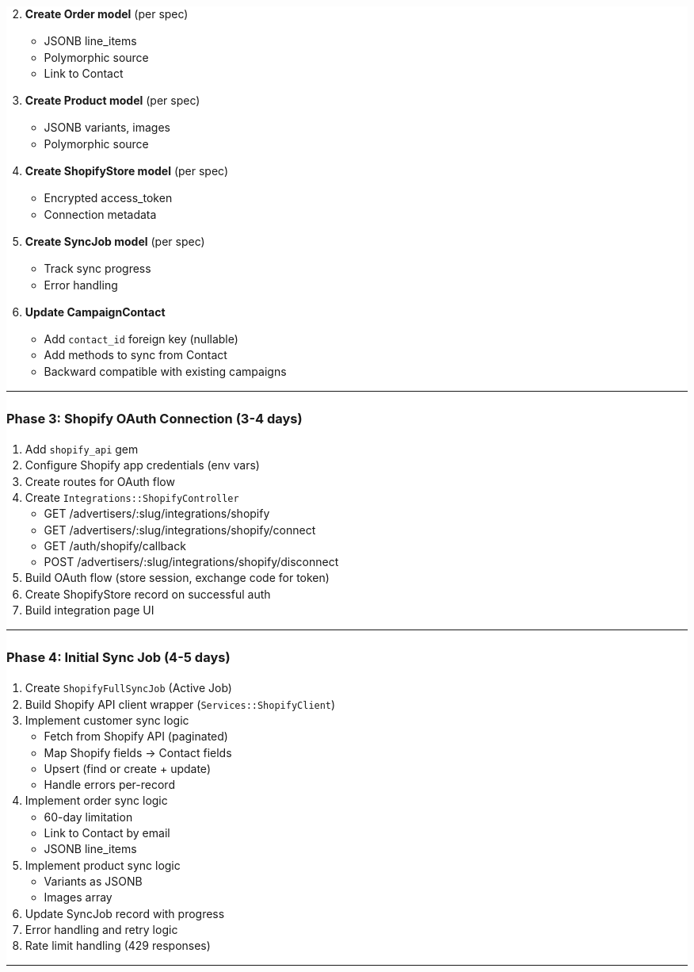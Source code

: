 2. **Create Order model** (per spec)
   - JSONB line_items
   - Polymorphic source
   - Link to Contact

3. **Create Product model** (per spec)
   - JSONB variants, images
   - Polymorphic source

4. **Create ShopifyStore model** (per spec)
   - Encrypted access_token
   - Connection metadata

5. **Create SyncJob model** (per spec)
   - Track sync progress
   - Error handling

6. **Update CampaignContact**
   - Add `contact_id` foreign key (nullable)
   - Add methods to sync from Contact
   - Backward compatible with existing campaigns

---

### Phase 3: Shopify OAuth Connection (3-4 days)

1. Add `shopify_api` gem
2. Configure Shopify app credentials (env vars)
3. Create routes for OAuth flow
4. Create `Integrations::ShopifyController`
   - GET /advertisers/:slug/integrations/shopify
   - GET /advertisers/:slug/integrations/shopify/connect
   - GET /auth/shopify/callback
   - POST /advertisers/:slug/integrations/shopify/disconnect
5. Build OAuth flow (store session, exchange code for token)
6. Create ShopifyStore record on successful auth
7. Build integration page UI

---

### Phase 4: Initial Sync Job (4-5 days)

1. Create `ShopifyFullSyncJob` (Active Job)
2. Build Shopify API client wrapper (`Services::ShopifyClient`)
3. Implement customer sync logic
   - Fetch from Shopify API (paginated)
   - Map Shopify fields → Contact fields
   - Upsert (find or create + update)
   - Handle errors per-record
4. Implement order sync logic
   - 60-day limitation
   - Link to Contact by email
   - JSONB line_items
5. Implement product sync logic
   - Variants as JSONB
   - Images array
6. Update SyncJob record with progress
7. Error handling and retry logic
8. Rate limit handling (429 responses)

---